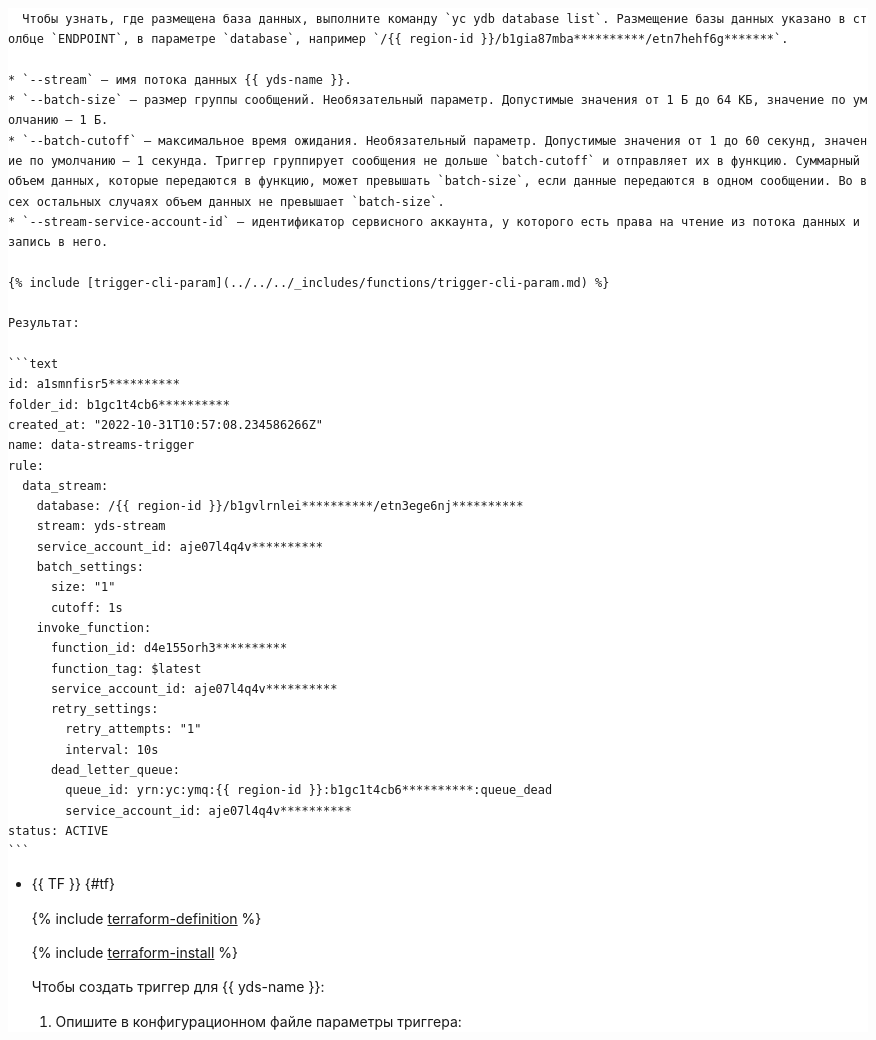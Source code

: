       Чтобы узнать, где размещена база данных, выполните команду `yc ydb database list`. Размещение базы данных указано в столбце `ENDPOINT`, в параметре `database`, например `/{{ region-id }}/b1gia87mba**********/etn7hehf6g*******`.

    * `--stream` — имя потока данных {{ yds-name }}.
    * `--batch-size` — размер группы сообщений. Необязательный параметр. Допустимые значения от 1 Б до 64 КБ, значение по умолчанию — 1 Б.
    * `--batch-cutoff` — максимальное время ожидания. Необязательный параметр. Допустимые значения от 1 до 60 секунд, значение по умолчанию — 1 секунда. Триггер группирует сообщения не дольше `batch-cutoff` и отправляет их в функцию. Суммарный объем данных, которые передаются в функцию, может превышать `batch-size`, если данные передаются в одном сообщении. Во всех остальных случаях объем данных не превышает `batch-size`.
    * `--stream-service-account-id` — идентификатор сервисного аккаунта, у которого есть права на чтение из потока данных и запись в него.
    
    {% include [trigger-cli-param](../../../_includes/functions/trigger-cli-param.md) %}

    Результат:

    ```text
    id: a1smnfisr5**********
    folder_id: b1gc1t4cb6**********
    created_at: "2022-10-31T10:57:08.234586266Z"
    name: data-streams-trigger
    rule:
      data_stream:
        database: /{{ region-id }}/b1gvlrnlei**********/etn3ege6nj**********
        stream: yds-stream
        service_account_id: aje07l4q4v**********
        batch_settings:
          size: "1"
          cutoff: 1s
        invoke_function:
          function_id: d4e155orh3**********
          function_tag: $latest
          service_account_id: aje07l4q4v**********
          retry_settings:
            retry_attempts: "1"
            interval: 10s
          dead_letter_queue:
            queue_id: yrn:yc:ymq:{{ region-id }}:b1gc1t4cb6**********:queue_dead
            service_account_id: aje07l4q4v**********
    status: ACTIVE
    ```

- {{ TF }} {#tf}

  {% include [terraform-definition](../../../_tutorials/_tutorials_includes/terraform-definition.md) %}

  {% include [terraform-install](../../../_includes/terraform-install.md) %}

  Чтобы создать триггер для {{ yds-name }}:

  1. Опишите в конфигурационном файле параметры триггера:
